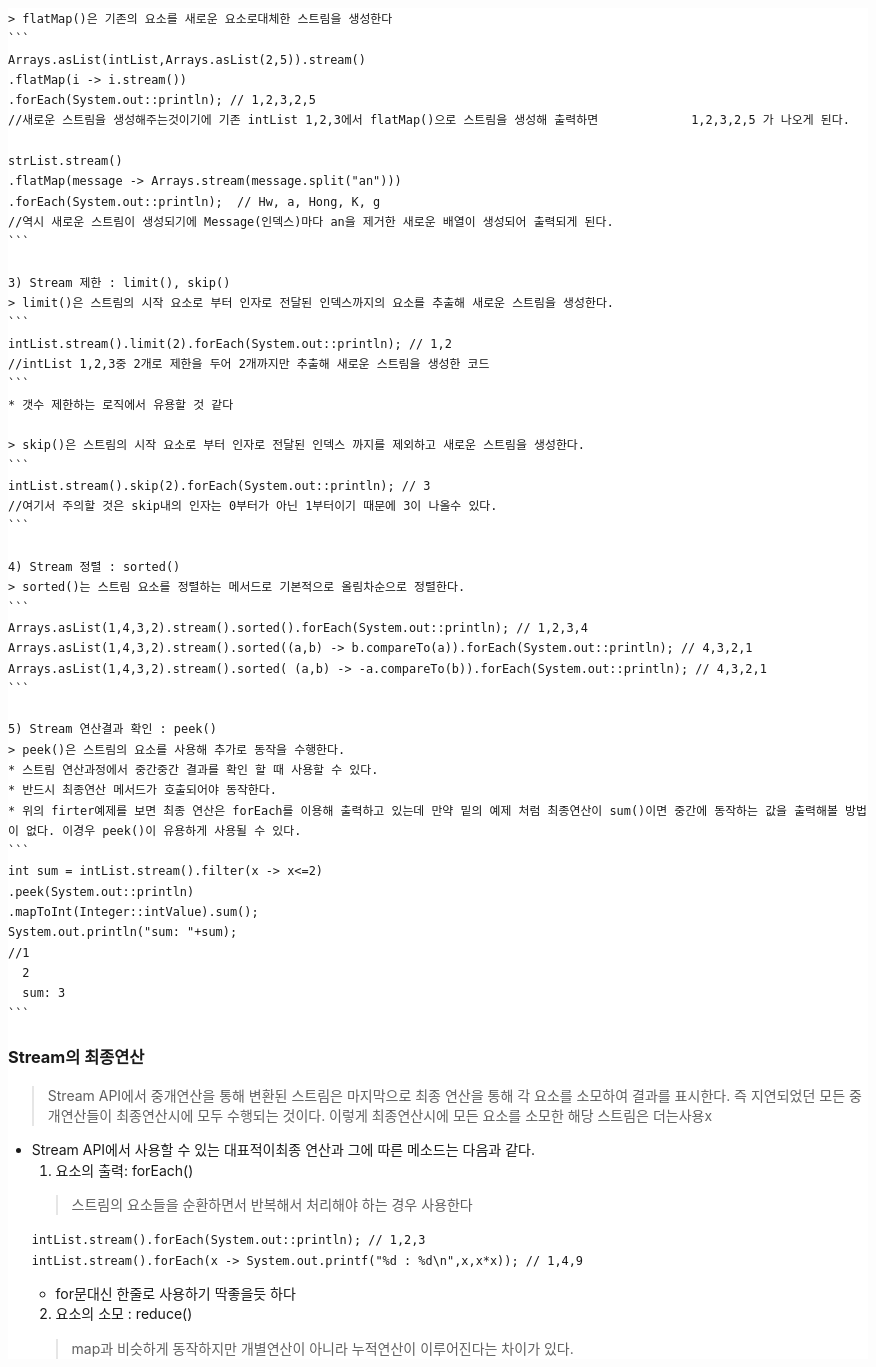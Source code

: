     > flatMap()은 기존의 요소를 새로운 요소로대체한 스트림을 생성한다
    ```
    Arrays.asList(intList,Arrays.asList(2,5)).stream()
	.flatMap(i -> i.stream())
	.forEach(System.out::println); // 1,2,3,2,5
    //새로운 스트림을 생성해주는것이기에 기존 intList 1,2,3에서 flatMap()으로 스트림을 생성해 출력하면             1,2,3,2,5 가 나오게 된다.
    
    strList.stream()
	.flatMap(message -> Arrays.stream(message.split("an")))
	.forEach(System.out::println);  // Hw, a, Hong, K, g
    //역시 새로운 스트림이 생성되기에 Message(인덱스)마다 an을 제거한 새로운 배열이 생성되어 출력되게 된다.
    ```
    
    3) Stream 제한 : limit(), skip()
    > limit()은 스트림의 시작 요소로 부터 인자로 전달된 인덱스까지의 요소를 추출해 새로운 스트림을 생성한다.
    ```
    intList.stream().limit(2).forEach(System.out::println); // 1,2
    //intList 1,2,3중 2개로 제한을 두어 2개까지만 추출해 새로운 스트림을 생성한 코드
    ```
    * 갯수 제한하는 로직에서 유용할 것 같다
    
    > skip()은 스트림의 시작 요소로 부터 인자로 전달된 인덱스 까지를 제외하고 새로운 스트림을 생성한다.
    ```
    intList.stream().skip(2).forEach(System.out::println); // 3
    //여기서 주의할 것은 skip내의 인자는 0부터가 아닌 1부터이기 때문에 3이 나올수 있다. 
    ```
    
    4) Stream 정렬 : sorted()
    > sorted()는 스트림 요소를 정렬하는 메서드로 기본적으로 올림차순으로 정렬한다.     
    ```
    Arrays.asList(1,4,3,2).stream().sorted().forEach(System.out::println); // 1,2,3,4
    Arrays.asList(1,4,3,2).stream().sorted((a,b) -> b.compareTo(a)).forEach(System.out::println); // 4,3,2,1
    Arrays.asList(1,4,3,2).stream().sorted( (a,b) -> -a.compareTo(b)).forEach(System.out::println); // 4,3,2,1
    ```
    
    5) Stream 연산결과 확인 : peek()
    > peek()은 스트림의 요소를 사용해 추가로 동작을 수행한다.
    * 스트림 연산과정에서 중간중간 결과를 확인 할 때 사용할 수 있다. 
    * 반드시 최종연산 메서드가 호출되어야 동작한다.
    * 위의 firter예제를 보면 최종 연산은 forEach를 이용해 출력하고 있는데 만약 밑의 예제 처럼 최종연산이 sum()이면 중간에 동작하는 값을 출력해볼 방법이 없다. 이경우 peek()이 유용하게 사용될 수 있다.
    ```
    int sum = intList.stream().filter(x -> x<=2)
	.peek(System.out::println)
	.mapToInt(Integer::intValue).sum();
    System.out.println("sum: "+sum);
    //1
      2
      sum: 3
    ```
    
  ### Stream의 최종연산
  > Stream API에서 중개연산을 통해 변환된 스트림은 마지막으로 최종 연산을 통해 각 요소를 소모하여 결과를 표시한다. 즉 지연되었던 모든 중개연산들이 최종연산시에 모두 수행되는 것이다. 이렇게 최종연산시에 모든 요소를 소모한 해당 스트림은 더는사용x
  * Stream API에서 사용할 수 있는 대표적이최종 연산과 그에 따른 메소드는 다음과 같다.
    1) 요소의 출력: forEach()
    > 스트림의 요소들을 순환하면서 반복해서 처리해야 하는 경우 사용한다
    ```
    intList.stream().forEach(System.out::println); // 1,2,3
    intList.stream().forEach(x -> System.out.printf("%d : %d\n",x,x*x)); // 1,4,9
    ```
    * for문대신 한줄로 사용하기 딱좋을듯 하다
    2) 요소의 소모 : reduce()
    > map과 비슷하게 동작하지만 개별연산이 아니라 누적연산이 이루어진다는 차이가 있다.